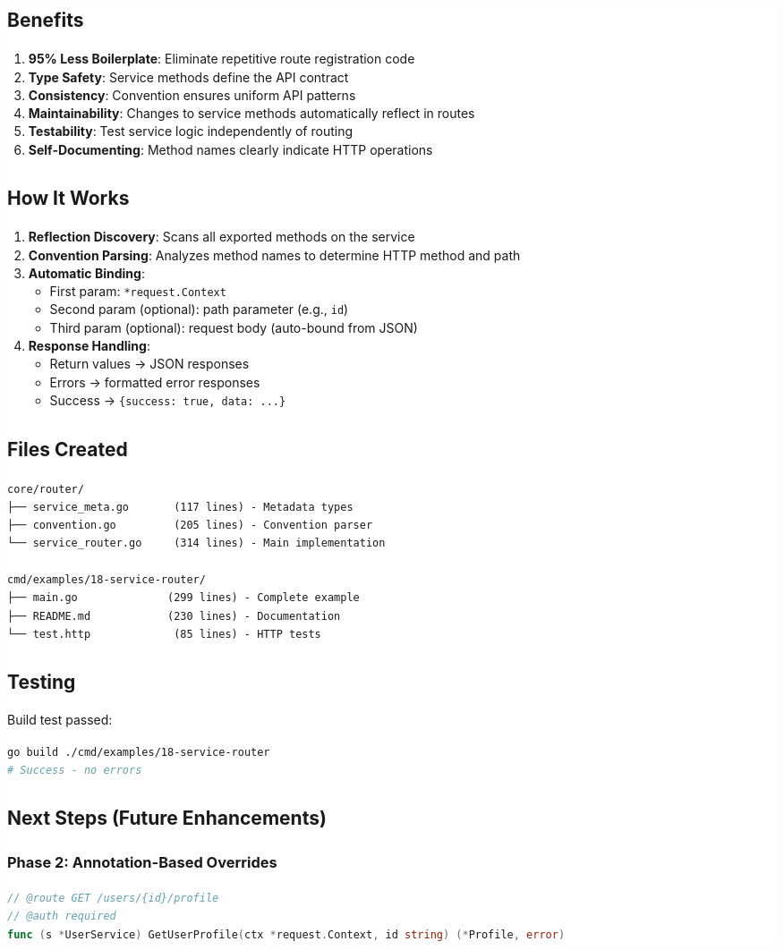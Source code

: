 ## Benefits

1. **95% Less Boilerplate**: Eliminate repetitive route registration code
2. **Type Safety**: Service methods define the API contract
3. **Consistency**: Convention ensures uniform API patterns
4. **Maintainability**: Changes to service methods automatically reflect in routes
5. **Testability**: Test service logic independently of routing
6. **Self-Documenting**: Method names clearly indicate HTTP operations

## How It Works

1. **Reflection Discovery**: Scans all exported methods on the service
2. **Convention Parsing**: Analyzes method names to determine HTTP method and path
3. **Automatic Binding**: 
   - First param: `*request.Context`
   - Second param (optional): path parameter (e.g., `id`)
   - Third param (optional): request body (auto-bound from JSON)
4. **Response Handling**:
   - Return values → JSON responses
   - Errors → formatted error responses
   - Success → `{success: true, data: ...}`

## Files Created

```
core/router/
├── service_meta.go       (117 lines) - Metadata types
├── convention.go         (205 lines) - Convention parser
└── service_router.go     (314 lines) - Main implementation

cmd/examples/18-service-router/
├── main.go              (299 lines) - Complete example
├── README.md            (230 lines) - Documentation
└── test.http             (85 lines) - HTTP tests
```

## Testing

Build test passed:
```bash
go build ./cmd/examples/18-service-router
# Success - no errors
```

## Next Steps (Future Enhancements)

### Phase 2: Annotation-Based Overrides
```go
// @route GET /users/{id}/profile
// @auth required
func (s *UserService) GetUserProfile(ctx *request.Context, id string) (*Profile, error)
```
